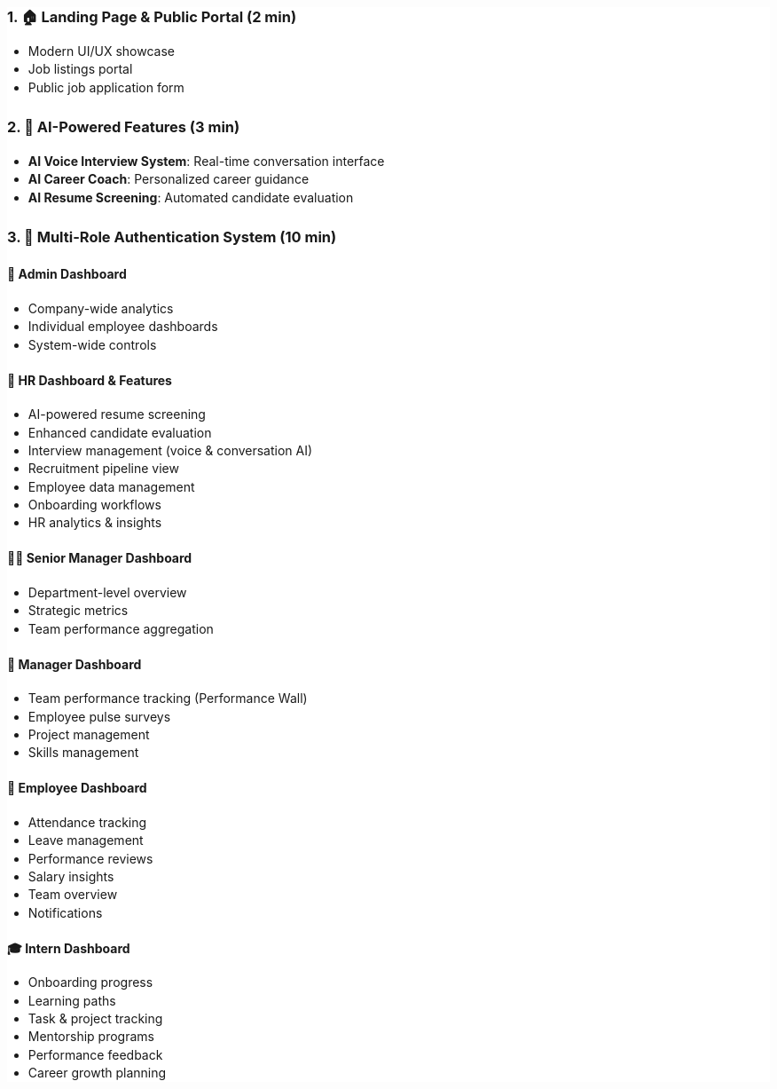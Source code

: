 ### 1. 🏠 Landing Page & Public Portal (2 min)
- Modern UI/UX showcase
- Job listings portal
- Public job application form

### 2. 🤖 AI-Powered Features (3 min)
- **AI Voice Interview System**: Real-time conversation interface
- **AI Career Coach**: Personalized career guidance
- **AI Resume Screening**: Automated candidate evaluation

### 3. 👥 Multi-Role Authentication System (10 min)

#### 🔑 Admin Dashboard
- Company-wide analytics
- Individual employee dashboards
- System-wide controls

#### 👔 HR Dashboard & Features
- AI-powered resume screening
- Enhanced candidate evaluation
- Interview management (voice & conversation AI)
- Recruitment pipeline view
- Employee data management
- Onboarding workflows
- HR analytics & insights

#### 👨‍💼 Senior Manager Dashboard
- Department-level overview
- Strategic metrics
- Team performance aggregation

#### 👔 Manager Dashboard
- Team performance tracking (Performance Wall)
- Employee pulse surveys
- Project management
- Skills management

#### 💼 Employee Dashboard
- Attendance tracking
- Leave management
- Performance reviews
- Salary insights
- Team overview
- Notifications

#### 🎓 Intern Dashboard
- Onboarding progress
- Learning paths
- Task & project tracking
- Mentorship programs
- Performance feedback
- Career growth planning
